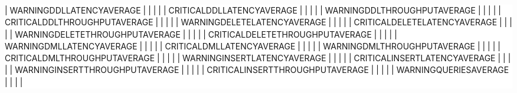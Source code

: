 | WARNINGDDLLATENCYAVERAGE        |                                                                                                                                                                                                                                                                        |                   |             |
| CRITICALDDLLATENCYAVERAGE       |                                                                                                                                                                                                                                                                        |                   |             |
| WARNINGDDLTHROUGHPUTAVERAGE     |                                                                                                                                                                                                                                                                        |                   |             |
| CRITICALDDLTHROUGHPUTAVERAGE    |                                                                                                                                                                                                                                                                        |                   |             |
| WARNINGDELETELATENCYAVERAGE     |                                                                                                                                                                                                                                                                        |                   |             |
| CRITICALDELETELATENCYAVERAGE    |                                                                                                                                                                                                                                                                        |                   |             |
| WARNINGDELETETHROUGHPUTAVERAGE  |                                                                                                                                                                                                                                                                        |                   |             |
| CRITICALDELETETHROUGHPUTAVERAGE |                                                                                                                                                                                                                                                                        |                   |             |
| WARNINGDMLLATENCYAVERAGE        |                                                                                                                                                                                                                                                                        |                   |             |
| CRITICALDMLLATENCYAVERAGE       |                                                                                                                                                                                                                                                                        |                   |             |
| WARNINGDMLTHROUGHPUTAVERAGE     |                                                                                                                                                                                                                                                                        |                   |             |
| CRITICALDMLTHROUGHPUTAVERAGE    |                                                                                                                                                                                                                                                                        |                   |             |
| WARNINGINSERTLATENCYAVERAGE     |                                                                                                                                                                                                                                                                        |                   |             |
| CRITICALINSERTLATENCYAVERAGE    |                                                                                                                                                                                                                                                                        |                   |             |
| WARNINGINSERTTHROUGHPUTAVERAGE  |                                                                                                                                                                                                                                                                        |                   |             |
| CRITICALINSERTTHROUGHPUTAVERAGE |                                                                                                                                                                                                                                                                        |                   |             |
| WARNINGQUERIESAVERAGE           |                                                                                                                                                                                                                                                                        |                   |             |